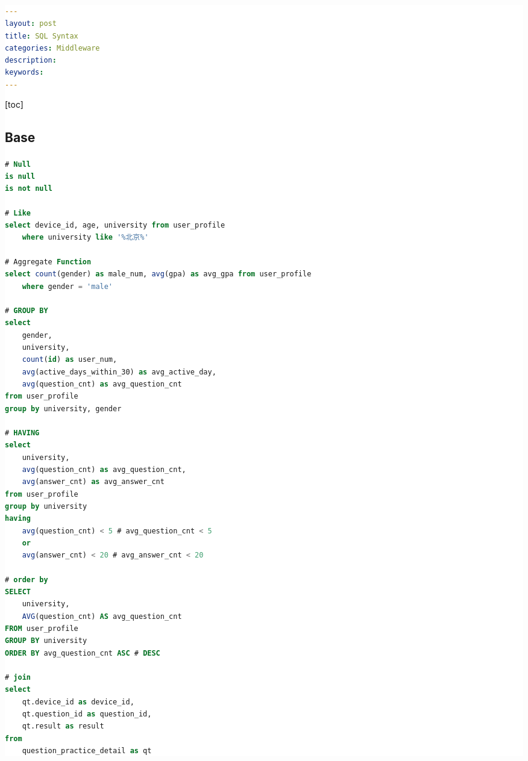 ```yaml
---
layout: post
title: SQL Syntax
categories: Middleware
description: 
keywords: 
---
```

[toc]

## Base


```sql
# Null
is null 
is not null

# Like
select device_id, age, university from user_profile
    where university like '%北京%'

# Aggregate Function
select count(gender) as male_num, avg(gpa) as avg_gpa from user_profile
    where gender = 'male'

# GROUP BY
select 
    gender, 
    university, 
    count(id) as user_num, 
    avg(active_days_within_30) as avg_active_day, 
    avg(question_cnt) as avg_question_cnt
from user_profile
group by university, gender

# HAVING
select 
    university,
    avg(question_cnt) as avg_question_cnt,
    avg(answer_cnt) as avg_answer_cnt
from user_profile
group by university
having 
    avg(question_cnt) < 5 # avg_question_cnt < 5
    or
    avg(answer_cnt) < 20 # avg_answer_cnt < 20

# order by 
SELECT 
    university,
    AVG(question_cnt) AS avg_question_cnt
FROM user_profile
GROUP BY university
ORDER BY avg_question_cnt ASC # DESC

# join
select 
    qt.device_id as device_id,
    qt.question_id as question_id,
    qt.result as result
from 
    question_practice_detail as qt
```